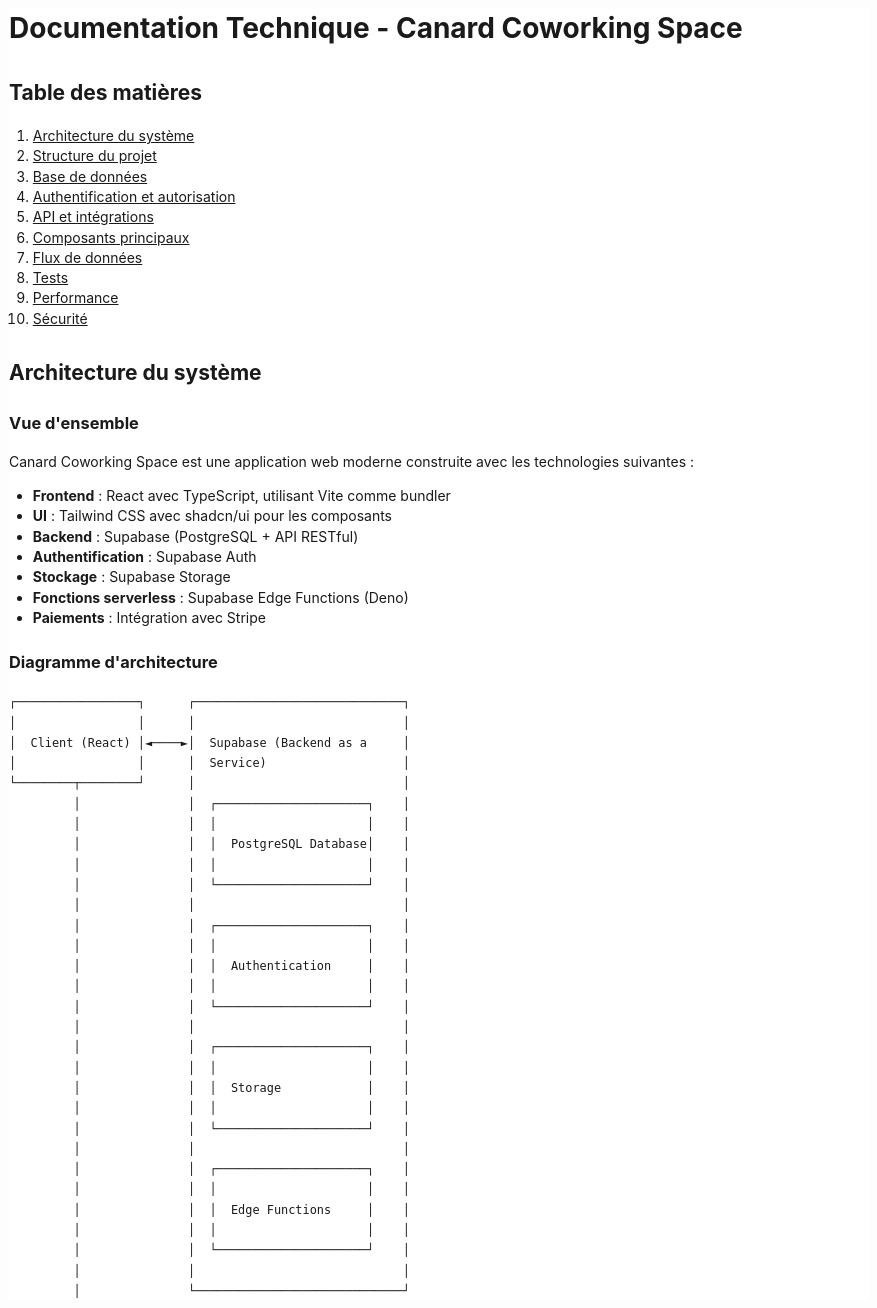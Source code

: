 # Documentation Technique - Canard Coworking Space

## Table des matières

1. [Architecture du système](#architecture-du-système)
2. [Structure du projet](#structure-du-projet)
3. [Base de données](#base-de-données)
4. [Authentification et autorisation](#authentification-et-autorisation)
5. [API et intégrations](#api-et-intégrations)
6. [Composants principaux](#composants-principaux)
7. [Flux de données](#flux-de-données)
8. [Tests](#tests)
9. [Performance](#performance)
10. [Sécurité](#sécurité)

## Architecture du système

### Vue d'ensemble

Canard Coworking Space est une application web moderne construite avec les technologies suivantes :

- **Frontend** : React avec TypeScript, utilisant Vite comme bundler
- **UI** : Tailwind CSS avec shadcn/ui pour les composants
- **Backend** : Supabase (PostgreSQL + API RESTful)
- **Authentification** : Supabase Auth
- **Stockage** : Supabase Storage
- **Fonctions serverless** : Supabase Edge Functions (Deno)
- **Paiements** : Intégration avec Stripe

### Diagramme d'architecture

```
┌─────────────────┐      ┌─────────────────────────────┐
│                 │      │                             │
│  Client (React) │◄────►│  Supabase (Backend as a     │
│                 │      │  Service)                   │
└────────┬────────┘      │                             │
         │               │  ┌─────────────────────┐    │
         │               │  │                     │    │
         │               │  │  PostgreSQL Database│    │
         │               │  │                     │    │
         │               │  └─────────────────────┘    │
         │               │                             │
         │               │  ┌─────────────────────┐    │
         │               │  │                     │    │
         │               │  │  Authentication     │    │
         │               │  │                     │    │
         │               │  └─────────────────────┘    │
         │               │                             │
         │               │  ┌─────────────────────┐    │
         │               │  │                     │    │
         │               │  │  Storage            │    │
         │               │  │                     │    │
         │               │  └─────────────────────┘    │
         │               │                             │
         │               │  ┌─────────────────────┐    │
         │               │  │                     │    │
         │               │  │  Edge Functions     │    │
         │               │  │                     │    │
         │               │  └─────────────────────┘    │
         │               │                             │
         │               └─────────────────────────────┘
```